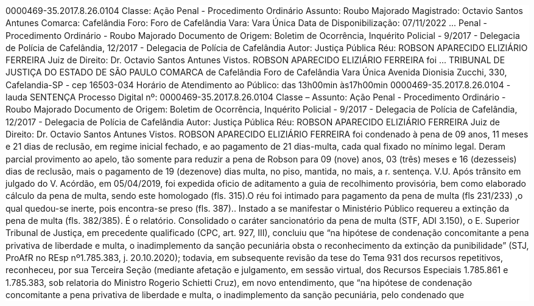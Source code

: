 0000469-35.2017.8.26.0104
Classe: Ação Penal - Procedimento Ordinário
Assunto: Roubo Majorado
Magistrado: Octavio Santos Antunes
Comarca: Cafelândia
Foro: Foro de Cafelândia
Vara: Vara Única
Data de Disponibilização: 07/11/2022
... Penal - Procedimento Ordinário - Roubo Majorado
Documento de Origem:
Boletim de Ocorrência, Inquérito Policial - 9/2017 - Delegacia de Polícia de 
Cafelândia, 12/2017 - Delegacia de Polícia de Cafelândia
Autor:
Justiça Pública
Réu:
ROBSON APARECIDO ELIZIÁRIO FERREIRA
Juiz de Direito: Dr. Octavio Santos Antunes
Vistos.
ROBSON APARECIDO ELIZIÁRIO FERREIRA foi ...
TRIBUNAL DE JUSTIÇA DO ESTADO DE SÃO PAULO
COMARCA de Cafelândia
Foro de Cafelândia
Vara Única
Avenida Dionisia Zucchi, 330, Cafelandia-SP - cep 16503-034
Horário de Atendimento ao Público: das 13h00min às17h00min
0000469-35.2017.8.26.0104 - lauda 
SENTENÇA
Processo Digital nº:
0000469-35.2017.8.26.0104
Classe – Assunto:
Ação Penal - Procedimento Ordinário - Roubo Majorado
Documento de Origem:
Boletim de Ocorrência, Inquérito Policial - 9/2017 - Delegacia de Polícia de 
Cafelândia, 12/2017 - Delegacia de Polícia de Cafelândia
Autor:
Justiça Pública
Réu:
ROBSON APARECIDO ELIZIÁRIO FERREIRA
Juiz de Direito: Dr. Octavio Santos Antunes
Vistos.
ROBSON APARECIDO ELIZIÁRIO FERREIRA foi condenado  à pena de 09 anos, 11 meses e 21
dias de reclusão, em regime inicial fechado, e ao pagamento de 21 dias-multa, cada 
qual fixado no mínimo legal. Deram parcial provimento ao apelo, tão somente para 
reduzir a pena de Robson para 09 (nove) anos, 03 (três) meses e 16 (dezesseis) dias
de reclusão, mais o pagamento de 19 (dezenove) dias multa, no piso, mantida, no 
mais, a r. sentença. V.U.
Após trânsito em julgado do V. Acórdão, em 05/04/2019, foi expedida oficio de 
aditamento a guia de recolhimento provisória, bem como elaborado cálculo da pena de
multa, sendo este homologado (fls. 315).O réu foi intimado para pagamento da pena de multa (fls 231/233) ,o qual quedou-se 
inerte, pois encontra-se preso (fls. 387)..
Instado a se manifestar o Ministério Público requereu a extinção da pena de multa 
(fls. 382/385).
É o relatório.
Consolidado o caráter sancionatório da pena de multa (STF, ADI 3.150), o E. 
Superior Tribunal de Justiça, em precedente qualificado (CPC, art. 927, III), 
concluiu que “na hipótese de condenação concomitante a pena privativa de liberdade 
e multa, o inadimplemento da sanção pecuniária obsta o reconhecimento da extinção 
da punibilidade” (STJ, ProAfR no REsp nº1.785.383, j. 20.10.2020); todavia, em 
subsequente revisão da tese do Tema 931 dos recursos repetitivos, reconheceu, por 
sua Terceira Seção (mediante afetação e julgamento, em sessão virtual, dos Recursos
Especiais 1.785.861 e 1.785.383, sob relatoria do Ministro Rogerio Schietti Cruz), 
em novo entendimento, que “na hipótese de condenação concomitante a pena privativa 
de liberdade e multa, o inadimplemento da sanção pecuniária, pelo condenado que 